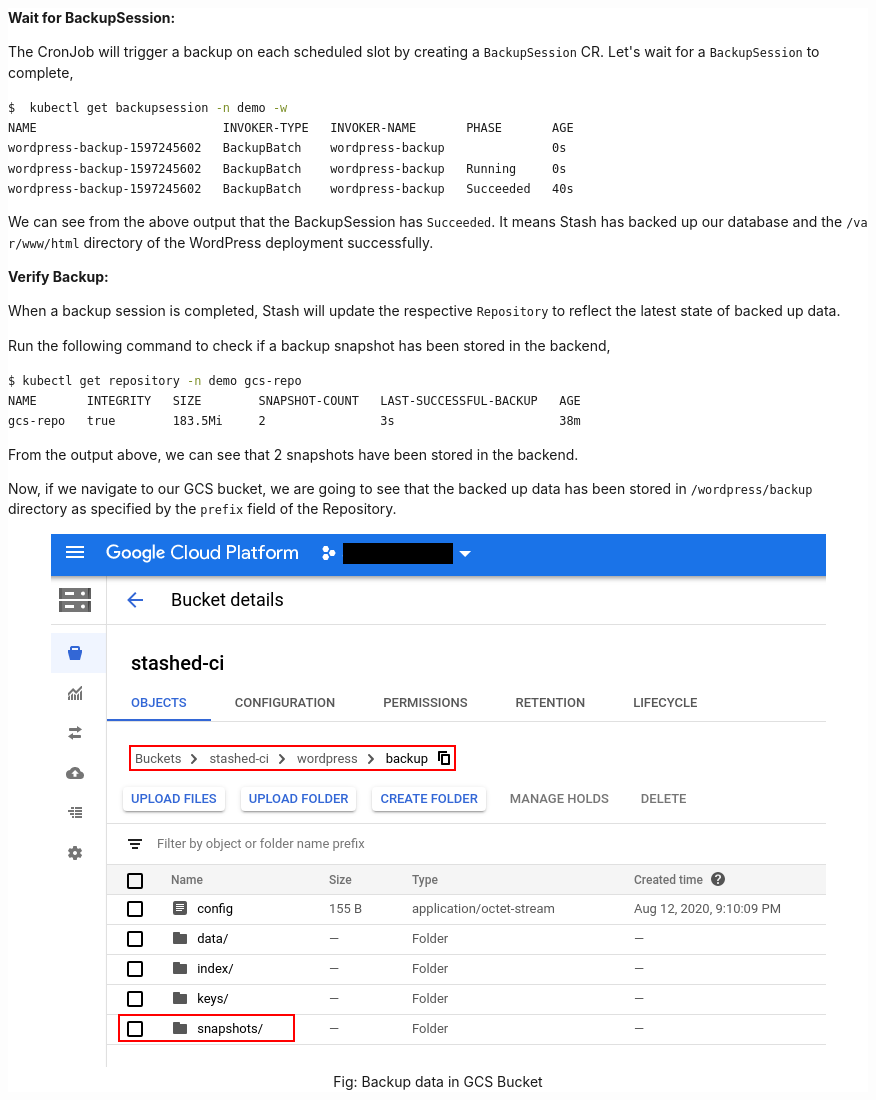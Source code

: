 **Wait for BackupSession:**

The CronJob will trigger a backup on each scheduled slot by creating a `BackupSession` CR. Let's wait for a `BackupSession` to complete,

```bash
$  kubectl get backupsession -n demo -w
NAME                          INVOKER-TYPE   INVOKER-NAME       PHASE       AGE
wordpress-backup-1597245602   BackupBatch    wordpress-backup               0s
wordpress-backup-1597245602   BackupBatch    wordpress-backup   Running     0s
wordpress-backup-1597245602   BackupBatch    wordpress-backup   Succeeded   40s
```

We can see from the above output that the BackupSession has `Succeeded`. It means Stash has backed up our database and the `/var/www/html` directory of the WordPress deployment successfully.

**Verify Backup:**

When a backup session is completed, Stash will update the respective `Repository` to reflect the latest state of backed up data.

Run the following command to check if a backup snapshot has been stored in the backend,

```bash
$ kubectl get repository -n demo gcs-repo
NAME       INTEGRITY   SIZE        SNAPSHOT-COUNT   LAST-SUCCESSFUL-BACKUP   AGE
gcs-repo   true        183.5Mi     2                3s                       38m
```

From the output above, we can see that 2 snapshots have been stored in the backend.

Now, if we navigate to our GCS bucket, we are going to see that the backed up data has been stored in `/wordpress/backup` directory as specified by the `prefix` field of the Repository.

<figure align="center">
  <img alt="Backup data in GCS Bucket" src="images/backup-data.png">
  <figcaption align="center">Fig: Backup data in GCS Bucket</figcaption>
</figure>

